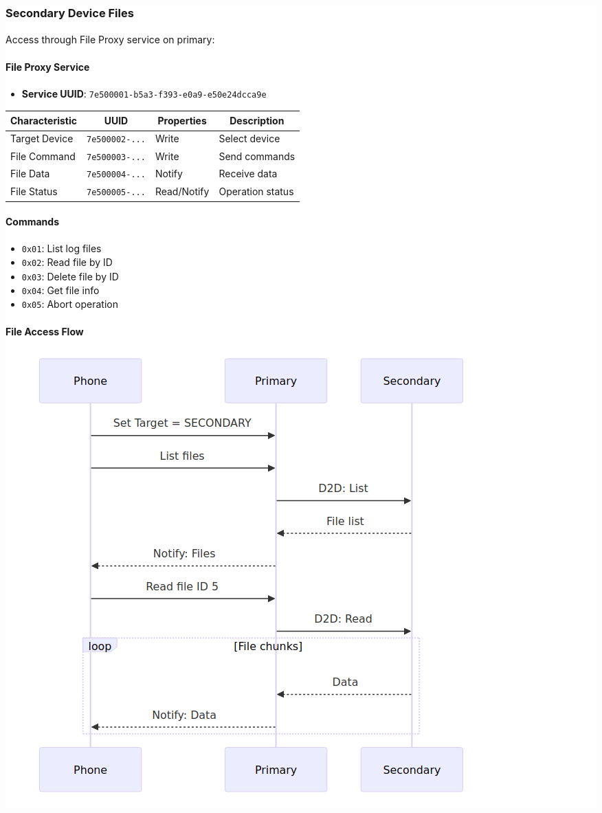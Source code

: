 
### Secondary Device Files

Access through File Proxy service on primary:

#### File Proxy Service
- **Service UUID**: `7e500001-b5a3-f393-e0a9-e50e24dcca9e`

| Characteristic | UUID | Properties | Description |
|----------------|------|------------|-------------|
| Target Device | `7e500002-...` | Write | Select device |
| File Command | `7e500003-...` | Write | Send commands |
| File Data | `7e500004-...` | Notify | Receive data |
| File Status | `7e500005-...` | Read/Notify | Operation status |

#### Commands
- `0x01`: List log files
- `0x02`: Read file by ID
- `0x03`: Delete file by ID
- `0x04`: Get file info
- `0x05`: Abort operation

#### File Access Flow

![Diagram 6](https://raw.githubusercontent.com/Botz-Limited/sensing_system-Zephyr/Nrf5340-framework/docs/mermaid_images/FOTA_Complete_Guide/diagram_6.png)
